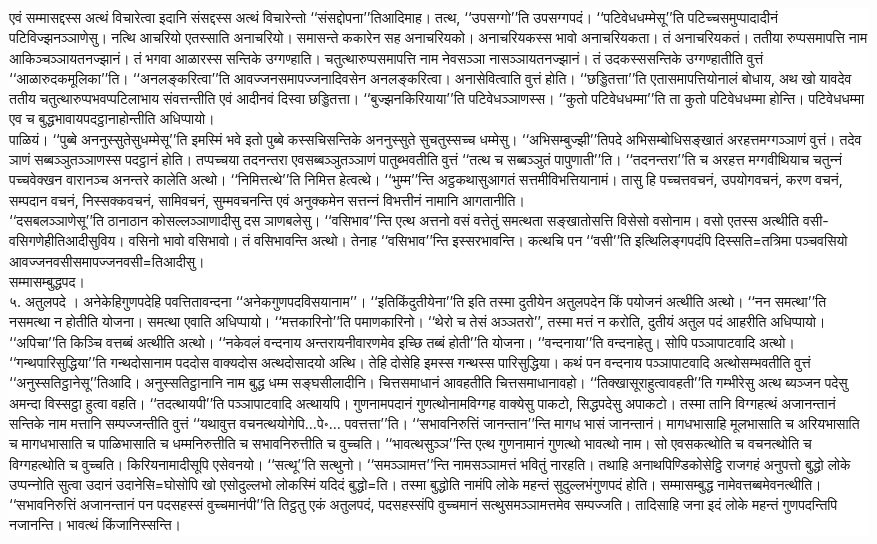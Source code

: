 एवं सम्मासद्दस्स अत्थं विचारेत्वा इदानि संसद्दस्स अत्थं विचारेन्तो ‘‘संसद्दोपना’’तिआदिमाह। तत्थ, ‘‘उपसग्गो’’ति उपसग्गपदं। ‘‘पटिवेधधम्मेसू’’ति पटिच्‍चसमुप्पादादीनं पटिविज्झनञ्‍ञाणेसु। नत्थि आचरियो एतस्साति अनाचरियो। समासन्ते ककारेन सह अनाचरियको। अनाचरियकस्स भावो अनाचरियकता। तं अनाचरियकतं। ततीया रुप्पसमापत्ति नाम आकिञ्‍चञ्‍ञायतनज्झानं। तं भगवा आळारस्स सन्तिके उग्गण्हाति। चतुत्थारुप्पसमापत्ति नाम नेवसञ्‍ञा नासञ्‍ञायतनज्झानं। तं उदकस्ससन्तिके उग्गण्हातीति वुत्तं ‘‘आळारुदकमूलिका’’ति। ‘‘अनलङ्करित्वा’’ति आवज्‍जनसमापज्‍जनादिवसेन अनलङ्करित्वा। अनासेवित्वाति वुत्तं होति। ‘‘छड्डितत्ता’’ति एतासमापत्तियोनालं बोधाय, अथ खो यावदेव ततीय चतुत्थारुप्पभवप्पटिलाभाय संवत्तन्तीति एवं आदीनवं दिस्वा छड्डितत्ता। ‘‘बुज्झनकिरियाया’’ति पटिवेधञ्‍ञाणस्स। ‘‘कुतो पटिवेधधम्मा’’ति ता कुतो पटिवेधधम्मा होन्ति। पटिवेधधम्मा एव च बुद्धभावायपदट्ठानाहोन्तीति अधिप्पायो।  
पाळियं। ‘‘पुब्बे अननुस्सुतेसुधम्मेसू’’ति इमस्मिं भवे इतो पुब्बे कस्सचिसन्तिके अननुस्सुते सुचतुस्सच्‍च धम्मेसु। ‘‘अभिसम्बुज्झी’’तिपदे अभिसम्बोधिसङ्खातं अरहत्तमग्गञ्‍ञाणं वुत्तं। तदेव ञाणं सब्बञ्‍ञुतञ्‍ञाणस्स पदट्ठानं होति। तप्पच्‍चया तदनन्तरा एवसब्बञ्‍ञुतञ्‍ञाणं पातुब्भवतीति वुत्तं ‘‘तत्थ च सब्बञ्‍ञुतं पापुणाती’’ति। ‘‘तदनन्तरा’’ति च अरहत्त मग्गवीथियाच चतुन्‍नं पच्‍चवेक्खन वारानञ्‍च अनन्तरे कालेति अत्थो। ‘‘निमित्तत्थे’’ति निमित्त हेत्वत्थे। ‘‘भुम्म’’न्ति अट्ठकथासुआगतं सत्तमीविभत्तियानामं। तासु हि पच्‍चत्तवचनं, उपयोगवचनं, करण वचनं, सम्पदान वचनं, निस्सक्‍कवचनं, सामिवचनं, सुम्मवचनन्ति एवं अनुक्‍कमेन सत्तन्‍नं विभत्तीनं नामानि आगतानीति।  
‘‘दसबलञ्‍ञाणेसू’’ति ठानाठान कोसल्‍लञ्‍ञाणादीसु दस ञाणबलेसु। ‘‘वसिभाव’’न्ति एत्थ अत्तनो वसं वत्तेतुं समत्थता सङ्खातोसत्ति विसेसो वसोनाम। वसो एतस्स अत्थीति वसी-वसिगणेहीतिआदीसुविय। वसिनो भावो वसिभावो। तं वसिभावन्ति अत्थो। तेनाह ‘‘वसिभाव’’न्ति इस्सरभावन्ति। कत्थचि पन ‘‘वसी’’ति इत्थिलिङ्गपदंपि दिस्सति=तत्रिमा पञ्‍चवसियो आवज्‍जनवसीसमापज्‍जनवसी=तिआदीसु।  
सम्मासम्बुद्धपद।  
५. अतुलपदे । अनेकेहिगुणपदेहि पवत्तितावन्दना ‘‘अनेकगुणपदविसयानाम’’। ‘‘इतिकिंदुतीयेना’’ति इति तस्मा दुतीयेन अतुलपदेन किं पयोजनं अत्थीति अत्थो। ‘‘नन समत्था’’ति नसमत्था न होतीति योजना। समत्था एवाति अधिप्पायो। ‘‘मत्तकारिनो’’ति पमाणकारिनो। ‘‘थेरो च तेसं अञ्‍ञतरो’’, तस्मा मत्तं न करोति, दुतीयं अतुल पदं आहरीति अधिप्पायो। ‘‘अपिचा’’ति किञ्‍चि वत्तब्बं अत्थीति अत्थो। ‘‘नकेवलं वन्दनाय अन्तरायनीवारणमेव इच्छि तब्बं होती’’ति योजना। ‘‘वन्दनाया’’ति वन्दनाहेतु। सोपि पञ्‍ञापाटवादि अत्थो। ‘‘गन्थपारिसुद्धिया’’ति गन्थदोसानाम पददोस वाक्यदोस अत्थदोसादयो अत्थि। तेहि दोसेहि इमस्स गन्थस्स पारिसुद्धिया। कथं पन वन्दनाय पञ्‍ञापाटवादि अत्थोसम्भवतीति वुत्तं ‘‘अनुस्सतिट्ठानेसू’’तिआदि। अनुस्सतिट्ठानानि नाम बुद्ध धम्म सङ्घसीलादीनि। चित्तसमाधानं आवहतीति चित्तसमाधानावहो। ‘‘तिक्खासूराहुत्वावहती’’ति गम्भीरेसु अत्थ ब्यञ्‍जन पदेसु अमन्दा विस्सट्ठा हुत्वा वहति। ‘‘तदत्थायपी’’ति पञ्‍ञापाटवादि अत्थायपि। गुणनामपदानं गुणत्थोनामविग्गह वाक्येसु पाकटो, सिद्धपदेसु अपाकटो। तस्मा तानि विग्गहत्थं अजानन्तानं सन्तिके नाम मत्तानि सम्पज्‍जन्तीति वुत्तं ‘‘यथावुत्त वचनत्थयोगेपि…पे॰… पवत्तत्ता’’ति। ‘‘सभावनिरुत्तिं जानन्तान’’न्ति मागध भासं जानन्तानं। मागधभासाहि मूलभासाति च अरियभासाति च मागधभासाति च पाळिभासाति च धम्मनिरुत्तीति च सभावनिरुत्तीति च वुच्‍चति। ‘‘भावत्थसुञ्‍ञ’’न्ति एत्थ गुणनामानं गुणत्थो भावत्थो नाम। सो एवसकत्थोति च वचनत्थोति च विग्गहत्थोति च वुच्‍चति। किरियनामादीसूपि एसेवनयो। ‘‘सत्थू’’ति सत्थुनो। ‘‘समञ्‍ञामत्त’’न्ति नामसञ्‍ञामत्तं भवितुं नारहति। तथाहि अनाथपिण्डिकोसेट्ठि राजगहं अनुपत्तो बुद्धो लोके उप्पन्‍नोति सुत्वा उदानं उदानेसि=घोसोपि खो एसोदुल्‍लभो लोकस्मिं यदिदं बुद्धो=ति। तस्मा बुद्धोति नामंपि लोके महन्तं सुदुल्‍लभंगुणपदं होति। सम्मासम्बुद्ध नामेवत्तब्बमेवनत्थीति। ‘‘सभावनिरुत्तिं अजानन्तानं पन पदसहस्सं वुच्‍चमानंपी’’ति तिट्ठतु एकं अतुलपदं, पदसहस्संपि वुच्‍चमानं सत्थुसमञ्‍ञामत्तमेव सम्पज्‍जति। तादिसाहि जना इदं लोके महन्तं गुणपदन्तिपि नजानन्ति। भावत्थं किंजानिस्सन्ति।  